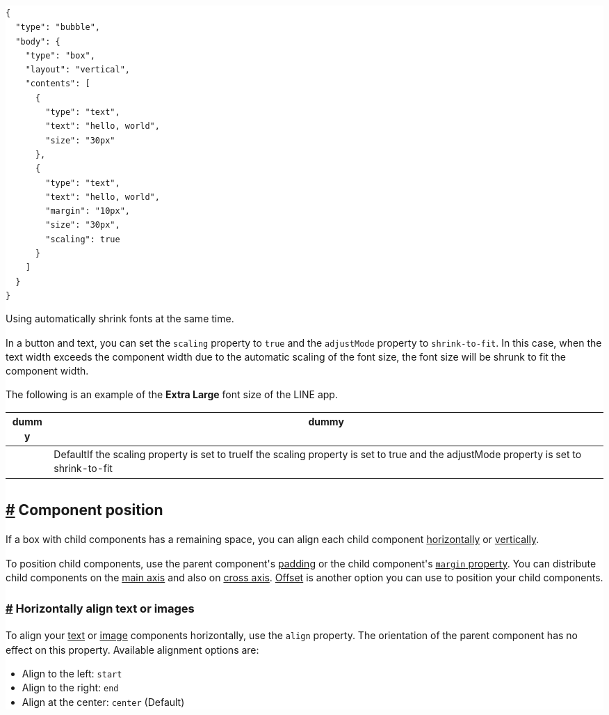 ```
{
  "type": "bubble",
  "body": {
    "type": "box",
    "layout": "vertical",
    "contents": [
      {
        "type": "text",
        "text": "hello, world",
        "size": "30px"
      },
      {
        "type": "text",
        "text": "hello, world",
        "margin": "10px",
        "size": "30px",
        "scaling": true
      }
    ]
  }
}
```

Using automatically shrink fonts at the same time.

In a button and text, you can set the `scaling` property to `true` and the `adjustMode` property to `shrink-to-fit`. In this case, when the text width exceeds the component width due to the automatic scaling of the font size, the font size will be shrunk to fit the component width.

The following is an example of the **Extra Large** font size of the LINE app.

| dummy | dummy                                                                                                                                   |
| ----- | --------------------------------------------------------------------------------------------------------------------------------------- |
|       | DefaultIf the scaling property is set to trueIf the scaling property is set to true and the adjustMode property is set to shrink-to-fit |

## [#](#component-position) Component position

If a box with child components has a remaining space, you can align each child component [horizontally](#align-property) or [vertically](#gravity-property).

To position child components, use the parent component's [padding](#padding-property) or the child component's [`margin` property](#margin-property). You can distribute child components on the [main axis](#justify-content) and also on [cross axis](#align-items). [Offset](#component-offset) is another option you can use to position your child components.

### [#](#align-property) Horizontally align text or images

To align your [text](../../../en/reference/messaging-api.md#f-text) or [image](../../../en/reference/messaging-api.md#f-image) components horizontally, use the `align` property. The orientation of the parent component has no effect on this property. Available alignment options are:

- Align to the left: `start`
- Align to the right: `end`
- Align at the center: `center` (Default)
